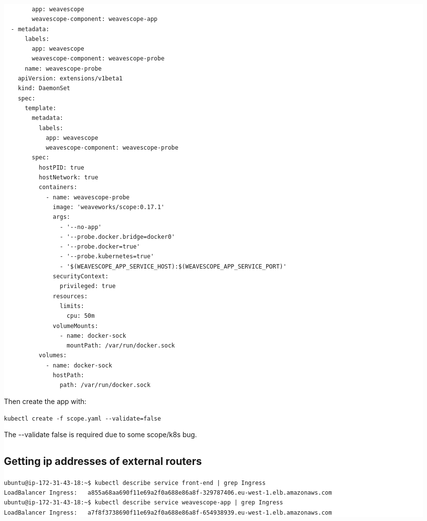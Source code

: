 ```
        app: weavescope
        weavescope-component: weavescope-app
  - metadata:
      labels:
        app: weavescope
        weavescope-component: weavescope-probe
      name: weavescope-probe
    apiVersion: extensions/v1beta1
    kind: DaemonSet
    spec:
      template:
        metadata:
          labels:
            app: weavescope
            weavescope-component: weavescope-probe
        spec:
          hostPID: true
          hostNetwork: true
          containers:
            - name: weavescope-probe
              image: 'weaveworks/scope:0.17.1'
              args:
                - '--no-app'
                - '--probe.docker.bridge=docker0'
                - '--probe.docker=true'
                - '--probe.kubernetes=true'
                - '$(WEAVESCOPE_APP_SERVICE_HOST):$(WEAVESCOPE_APP_SERVICE_PORT)'
              securityContext:
                privileged: true
              resources:
                limits:
                  cpu: 50m
              volumeMounts:
                - name: docker-sock
                  mountPath: /var/run/docker.sock
          volumes:
            - name: docker-sock
              hostPath:
                path: /var/run/docker.sock
```

Then create the app with:

```
kubectl create -f scope.yaml --validate=false
```

The --validate false is required due to some scope/k8s bug.

## Getting ip addresses of external routers

```
ubuntu@ip-172-31-43-18:~$ kubectl describe service front-end | grep Ingress
LoadBalancer Ingress:  	a855a68aa690f11e69a2f0a688e86a8f-329787406.eu-west-1.elb.amazonaws.com
ubuntu@ip-172-31-43-18:~$ kubectl describe service weavescope-app | grep Ingress
LoadBalancer Ingress:  	a7f8f3738690f11e69a2f0a688e86a8f-654938939.eu-west-1.elb.amazonaws.com
```
